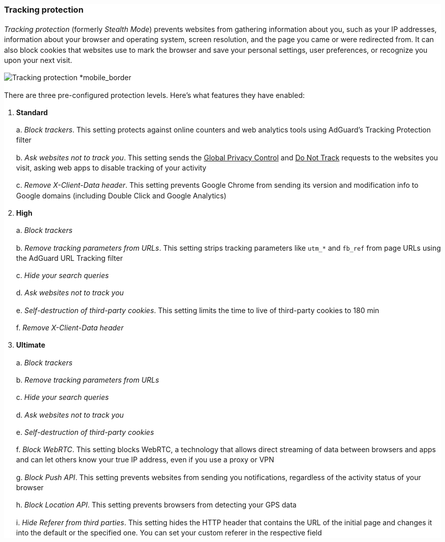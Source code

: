 ### Tracking protection

*Tracking protection* (formerly *Stealth Mode*) prevents websites from gathering information about you, such as your IP addresses, information about your browser and operating system, screen resolution, and the page you came or were redirected from. It can also block cookies that websites use to mark the browser and save your personal settings, user preferences, or recognize you upon your next visit.

![Tracking protection *mobile_border](https://cdn.adtidy.org/blog/new/y5fuztracking_protection.png)

There are three pre-configured protection levels. Here’s what features they have enabled:

 1. **Standard**

    a. *Block trackers*. This setting protects against online counters and web analytics tools using AdGuard’s Tracking Protection filter

    b. *Ask websites not to track you*. This setting sends the [Global Privacy Control](https://globalprivacycontrol.org/) and [Do Not Track](https://en.wikipedia.org/wiki/Do_Not_Track) requests to the websites you visit, asking web apps to disable tracking of your activity

    c. *Remove X-Client-Data header*. This setting prevents Google Chrome from sending its version and modification info to Google domains (including Double Click and Google Analytics)

 2. **High**

    a. *Block trackers*

    b. *Remove tracking parameters from URLs*. This setting strips tracking parameters like `utm_*` and `fb_ref` from page URLs using the AdGuard URL Tracking filter

    c. *Hide your search queries*

    d. *Ask websites not to track you*

    e. *Self-destruction of third-party cookies*. This setting limits the time to live of third-party cookies to 180 min

    f. *Remove X-Client-Data header*

 3. **Ultimate**

    a. *Block trackers*

    b. *Remove tracking parameters from URLs*

    c. *Hide your search queries*

    d. *Ask websites not to track you*

    e. *Self-destruction of third-party cookies*

    f. *Block WebRTC*. This setting blocks WebRTC, a technology that allows direct streaming of data between browsers and apps and can let others know your true IP address, even if you use a proxy or VPN

    g. *Block Push API*. This setting prevents websites from sending you notifications, regardless of the activity status of your browser

    h. *Block Location API*. This setting prevents browsers from detecting your GPS data

    i. *Hide Referer from third parties*. This setting hides the HTTP header that contains the URL of the initial page and changes it into the default or the specified one. You can set your custom referer in the respective field
